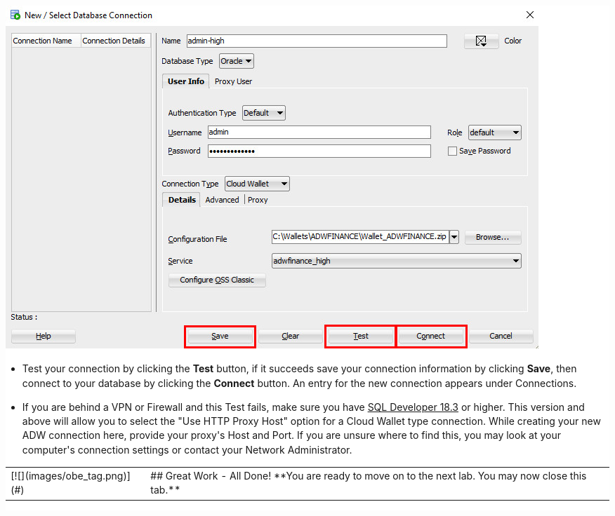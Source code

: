 ![](./images/100/Picture100-18.jpg)

-   Test your connection by clicking the **Test** button, if it succeeds save your connection information by clicking **Save**, then connect to your database by clicking the **Connect** button. An entry for the new connection appears under Connections.

-   If you are behind a VPN or Firewall and this Test fails, make sure you have <a href="https://www.oracle.com/technetwork/developer-tools/sql-developer/downloads/index.html" target="_blank">SQL Developer 18.3</a> or higher. This version and above will allow you to select the "Use HTTP Proxy Host" option for a Cloud Wallet type connection. While creating your new ADW connection here, provide your proxy's Host and Port. If you are unsure where to find this, you may look at your computer's connection settings or contact your Network Administrator.

<table>
<tr><td class="td-logo">[![](images/obe_tag.png)](#)</td>
<td class="td-banner">
## Great Work - All Done!
**You are ready to move on to the next lab. You may now close this tab.**
</td>
</tr>
<table>
